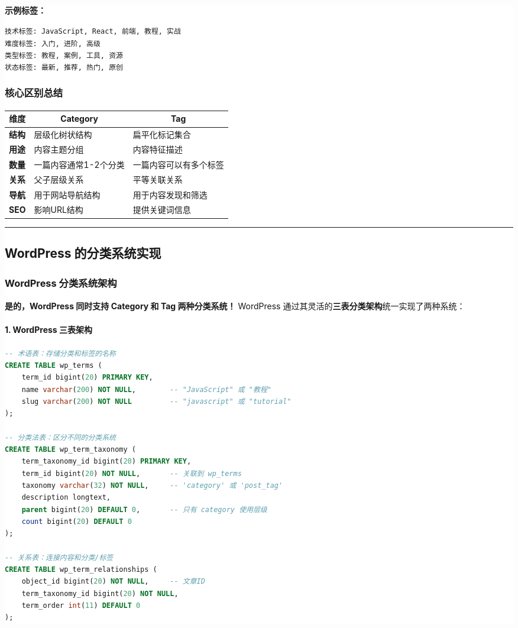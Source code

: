 **示例标签：**
```
技术标签: JavaScript, React, 前端, 教程, 实战
难度标签: 入门, 进阶, 高级
类型标签: 教程, 案例, 工具, 资源
状态标签: 最新, 推荐, 热门, 原创
```

### 核心区别总结

| 维度 | Category | Tag |
|------|----------|-----|
| **结构** | 层级化树状结构 | 扁平化标记集合 |
| **用途** | 内容主题分组 | 内容特征描述 |
| **数量** | 一篇内容通常1-2个分类 | 一篇内容可以有多个标签 |
| **关系** | 父子层级关系 | 平等关联关系 |
| **导航** | 用于网站导航结构 | 用于内容发现和筛选 |
| **SEO** | 影响URL结构 | 提供关键词信息 |

---

## WordPress 的分类系统实现

### WordPress 分类系统架构

**是的，WordPress 同时支持 Category 和 Tag 两种分类系统！** WordPress 通过其灵活的**三表分类架构**统一实现了两种系统：

#### 1. WordPress 三表架构

```sql
-- 术语表：存储分类和标签的名称
CREATE TABLE wp_terms (
    term_id bigint(20) PRIMARY KEY,
    name varchar(200) NOT NULL,        -- "JavaScript" 或 "教程"
    slug varchar(200) NOT NULL         -- "javascript" 或 "tutorial"
);

-- 分类法表：区分不同的分类系统
CREATE TABLE wp_term_taxonomy (
    term_taxonomy_id bigint(20) PRIMARY KEY,
    term_id bigint(20) NOT NULL,       -- 关联到 wp_terms
    taxonomy varchar(32) NOT NULL,     -- 'category' 或 'post_tag'
    description longtext,
    parent bigint(20) DEFAULT 0,       -- 只有 category 使用层级
    count bigint(20) DEFAULT 0
);

-- 关系表：连接内容和分类/标签
CREATE TABLE wp_term_relationships (
    object_id bigint(20) NOT NULL,     -- 文章ID
    term_taxonomy_id bigint(20) NOT NULL,
    term_order int(11) DEFAULT 0
);
```
